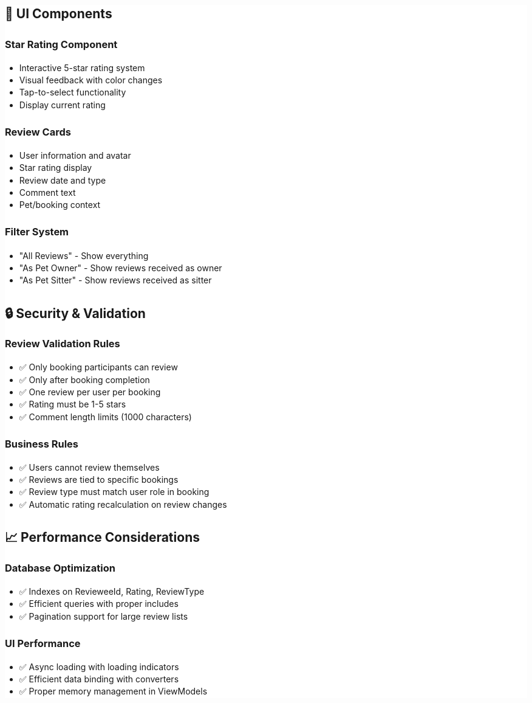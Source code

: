## 🎨 **UI Components**

### **Star Rating Component**
- Interactive 5-star rating system
- Visual feedback with color changes
- Tap-to-select functionality
- Display current rating

### **Review Cards**
- User information and avatar
- Star rating display
- Review date and type
- Comment text
- Pet/booking context

### **Filter System**
- "All Reviews" - Show everything
- "As Pet Owner" - Show reviews received as owner
- "As Pet Sitter" - Show reviews received as sitter

## 🔒 **Security & Validation**

### **Review Validation Rules**
- ✅ Only booking participants can review
- ✅ Only after booking completion
- ✅ One review per user per booking
- ✅ Rating must be 1-5 stars
- ✅ Comment length limits (1000 characters)

### **Business Rules**
- ✅ Users cannot review themselves
- ✅ Reviews are tied to specific bookings
- ✅ Review type must match user role in booking
- ✅ Automatic rating recalculation on review changes

## 📈 **Performance Considerations**

### **Database Optimization**
- ✅ Indexes on RevieweeId, Rating, ReviewType
- ✅ Efficient queries with proper includes
- ✅ Pagination support for large review lists

### **UI Performance**
- ✅ Async loading with loading indicators
- ✅ Efficient data binding with converters
- ✅ Proper memory management in ViewModels
